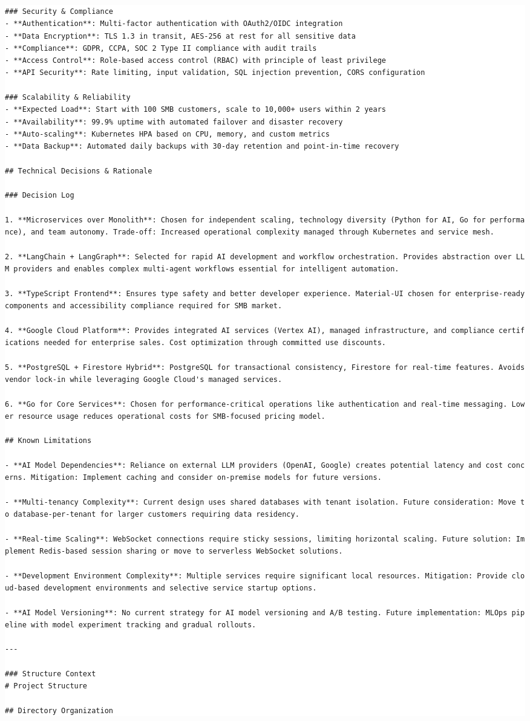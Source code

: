```
### Security & Compliance
- **Authentication**: Multi-factor authentication with OAuth2/OIDC integration
- **Data Encryption**: TLS 1.3 in transit, AES-256 at rest for all sensitive data
- **Compliance**: GDPR, CCPA, SOC 2 Type II compliance with audit trails
- **Access Control**: Role-based access control (RBAC) with principle of least privilege
- **API Security**: Rate limiting, input validation, SQL injection prevention, CORS configuration

### Scalability & Reliability
- **Expected Load**: Start with 100 SMB customers, scale to 10,000+ users within 2 years
- **Availability**: 99.9% uptime with automated failover and disaster recovery
- **Auto-scaling**: Kubernetes HPA based on CPU, memory, and custom metrics
- **Data Backup**: Automated daily backups with 30-day retention and point-in-time recovery

## Technical Decisions & Rationale

### Decision Log

1. **Microservices over Monolith**: Chosen for independent scaling, technology diversity (Python for AI, Go for performance), and team autonomy. Trade-off: Increased operational complexity managed through Kubernetes and service mesh.

2. **LangChain + LangGraph**: Selected for rapid AI development and workflow orchestration. Provides abstraction over LLM providers and enables complex multi-agent workflows essential for intelligent automation.

3. **TypeScript Frontend**: Ensures type safety and better developer experience. Material-UI chosen for enterprise-ready components and accessibility compliance required for SMB market.

4. **Google Cloud Platform**: Provides integrated AI services (Vertex AI), managed infrastructure, and compliance certifications needed for enterprise sales. Cost optimization through committed use discounts.

5. **PostgreSQL + Firestore Hybrid**: PostgreSQL for transactional consistency, Firestore for real-time features. Avoids vendor lock-in while leveraging Google Cloud's managed services.

6. **Go for Core Services**: Chosen for performance-critical operations like authentication and real-time messaging. Lower resource usage reduces operational costs for SMB-focused pricing model.

## Known Limitations

- **AI Model Dependencies**: Reliance on external LLM providers (OpenAI, Google) creates potential latency and cost concerns. Mitigation: Implement caching and consider on-premise models for future versions.

- **Multi-tenancy Complexity**: Current design uses shared databases with tenant isolation. Future consideration: Move to database-per-tenant for larger customers requiring data residency.

- **Real-time Scaling**: WebSocket connections require sticky sessions, limiting horizontal scaling. Future solution: Implement Redis-based session sharing or move to serverless WebSocket solutions.

- **Development Environment Complexity**: Multiple services require significant local resources. Mitigation: Provide cloud-based development environments and selective service startup options.

- **AI Model Versioning**: No current strategy for AI model versioning and A/B testing. Future implementation: MLOps pipeline with model experiment tracking and gradual rollouts.

---

### Structure Context
# Project Structure

## Directory Organization

```